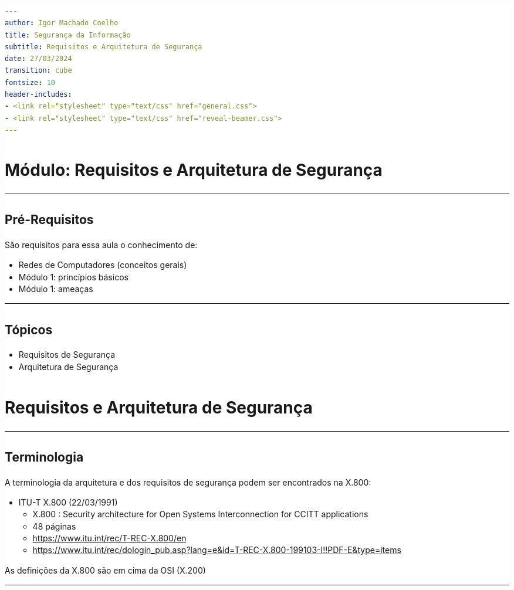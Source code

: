 ```yaml
---
author: Igor Machado Coelho
title: Segurança da Informação
subtitle: Requisitos e Arquitetura de Segurança
date: 27/03/2024
transition: cube
fontsize: 10
header-includes:
- <link rel="stylesheet" type="text/css" href="general.css">
- <link rel="stylesheet" type="text/css" href="reveal-beamer.css">
---
```


# Módulo: Requisitos e Arquitetura de Segurança

------

## Pré-Requisitos

São requisitos para essa aula o conhecimento de:

- Redes de Computadores (conceitos gerais)
- Módulo 1: princípios básicos
- Módulo 1: ameaças

------

## Tópicos

- Requisitos de Segurança
- Arquitetura de Segurança


# Requisitos e Arquitetura de Segurança

------

## Terminologia

A terminologia da arquitetura e dos requisitos de segurança podem ser encontrados na X.800:

- ITU-T X.800  (22/03/1991)
   * X.800 : Security architecture for Open Systems Interconnection for CCITT applications
   * 48 páginas
   * https://www.itu.int/rec/T-REC-X.800/en
   * https://www.itu.int/rec/dologin_pub.asp?lang=e&id=T-REC-X.800-199103-I!!PDF-E&type=items

As definições da X.800 são em cima da OSI (X.200)

-------
